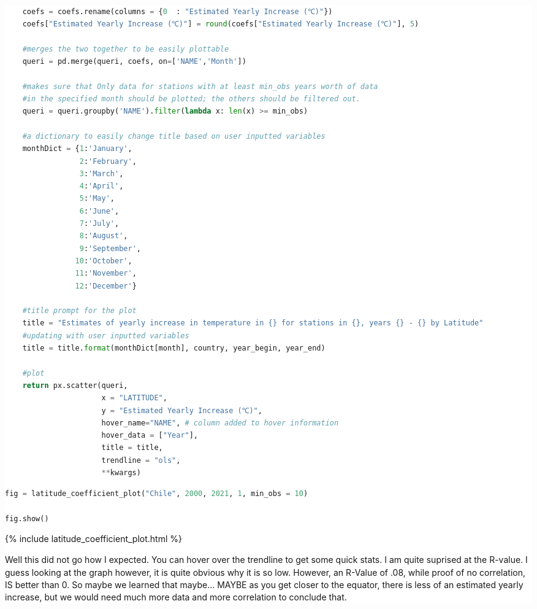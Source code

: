 ```python
    coefs = coefs.rename(columns = {0  : "Estimated Yearly Increase (℃)"})
    coefs["Estimated Yearly Increase (℃)"] = round(coefs["Estimated Yearly Increase (℃)"], 5)
    
    #merges the two together to be easily plottable
    queri = pd.merge(queri, coefs, on=['NAME','Month'])
    
    #makes sure that Only data for stations with at least min_obs years worth of data 
    #in the specified month should be plotted; the others should be filtered out.
    queri = queri.groupby('NAME').filter(lambda x: len(x) >= min_obs)
    
    #a dictionary to easily change title based on user inputted variables
    monthDict = {1:'January',
                 2:'February',
                 3:'March',
                 4:'April',
                 5:'May',
                 6:'June',
                 7:'July',
                 8:'August',
                 9:'September',
                10:'October',
                11:'November',
                12:'December'}
    
    #title prompt for the plot    
    title = "Estimates of yearly increase in temperature in {} for stations in {}, years {} - {} by Latitude"
    #updating with user inputted variables
    title = title.format(monthDict[month], country, year_begin, year_end)

    #plot
    return px.scatter(queri,
                      x = "LATITUDE",
                      y = "Estimated Yearly Increase (℃)",
                      hover_name="NAME", # column added to hover information
                      hover_data = ["Year"],
                      title = title,
                      trendline = "ols",
                      **kwargs)
```


```python
fig = latitude_coefficient_plot("Chile", 2000, 2021, 1, min_obs = 10)

fig.show()
```
{% include latitude_coefficient_plot.html %}

Well this did not go how I expected. You can hover over the trendline to get some quick stats. I am quite suprised at the R-value. I guess looking at the graph however, it is quite obvious why it is so low. However, an R-Value of .08, while proof of no correlation, IS better than 0. So maybe we learned that maybe... MAYBE as you get closer to the equator, there is less of an estimated yearly increase, but we would need much more data and more correlation to conclude that.
